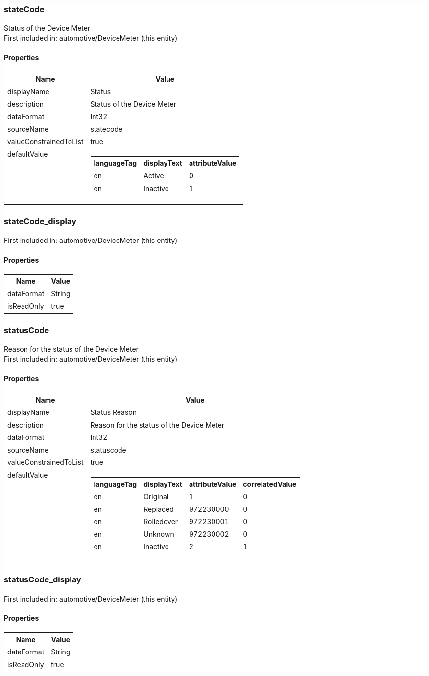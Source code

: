 ### <a href=#stateCode name="stateCode">stateCode</a>

Status of the Device Meter  
First included in: automotive/DeviceMeter (this entity)  

#### Properties

<table><tr><th>Name</th><th>Value</th></tr><tr><td>displayName</td><td>Status</td></tr><tr><td>description</td><td>Status of the Device Meter</td></tr><tr><td>dataFormat</td><td>Int32</td></tr><tr><td>sourceName</td><td>statecode</td></tr><tr><td>valueConstrainedToList</td><td>true</td></tr><tr><td>defaultValue</td><td><table><tr><th>languageTag</th><th>displayText</th><th>attributeValue</th></tr><tr><td>en</td><td>Active</td><td>0</td></tr><tr><td>en</td><td>Inactive</td><td>1</td></tr></table></td></tr></table>

### <a href=#stateCode_display name="stateCode_display">stateCode_display</a>

First included in: automotive/DeviceMeter (this entity)  

#### Properties

<table><tr><th>Name</th><th>Value</th></tr><tr><td>dataFormat</td><td>String</td></tr><tr><td>isReadOnly</td><td>true</td></tr></table>

### <a href=#statusCode name="statusCode">statusCode</a>

Reason for the status of the Device Meter  
First included in: automotive/DeviceMeter (this entity)  

#### Properties

<table><tr><th>Name</th><th>Value</th></tr><tr><td>displayName</td><td>Status Reason</td></tr><tr><td>description</td><td>Reason for the status of the Device Meter</td></tr><tr><td>dataFormat</td><td>Int32</td></tr><tr><td>sourceName</td><td>statuscode</td></tr><tr><td>valueConstrainedToList</td><td>true</td></tr><tr><td>defaultValue</td><td><table><tr><th>languageTag</th><th>displayText</th><th>attributeValue</th><th>correlatedValue</th></tr><tr><td>en</td><td>Original</td><td>1</td><td>0</td></tr><tr><td>en</td><td>Replaced</td><td>972230000</td><td>0</td></tr><tr><td>en</td><td>Rolledover</td><td>972230001</td><td>0</td></tr><tr><td>en</td><td>Unknown</td><td>972230002</td><td>0</td></tr><tr><td>en</td><td>Inactive</td><td>2</td><td>1</td></tr></table></td></tr></table>

### <a href=#statusCode_display name="statusCode_display">statusCode_display</a>

First included in: automotive/DeviceMeter (this entity)  

#### Properties

<table><tr><th>Name</th><th>Value</th></tr><tr><td>dataFormat</td><td>String</td></tr><tr><td>isReadOnly</td><td>true</td></tr></table>
